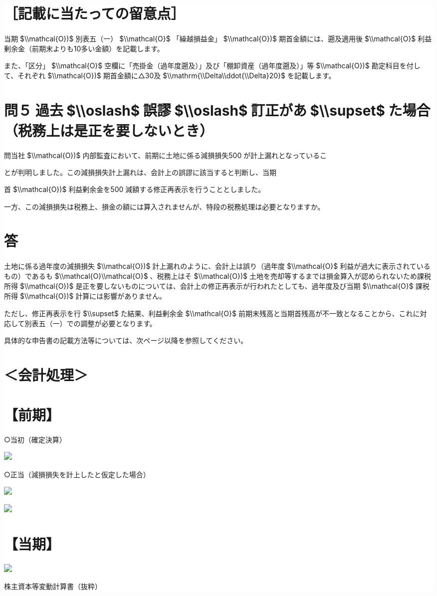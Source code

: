 # ［記載に当たっての留意点］

当期 $\\mathcal{O})$ 別表五（一） $\\mathcal{O}$ 「繰越損益金」 $\\mathcal{O})$ 期首金額には、遡及適用後 $\\mathcal{O}$ 利益剰余金（前期末よりも10多い金額）を記載します。

また、「区分」 $\\mathcal{O}$ 空欄に「売掛金（過年度遡及）」及び「棚卸資産（過年度遡及）」等 $\\mathcal{O})$ 勘定科目を付して、それぞれ $\\mathcal{O})$ 期首金額に△30及 $\\mathrm{\\Delta\\ddot{\\Delta}20}$ を記載します。

# 問５ 過去 $\\oslash$ 誤謬 $\\oslash$ 訂正があ $\\supset$ た場合（税務上は是正を要しないとき）

問当社 $\\mathcal{O})$ 内部監査において、前期に土地に係る減損損失500 が計上漏れとなっているこ

とが判明しました。この減損損失計上漏れは、会計上の誤謬に該当すると判断し、当期

首 $\\mathcal{O})$ 利益剰余金を500 減額する修正再表示を行うこととしました。

一方、この減損損失は税務上、損金の額には算入されませんが、特段の税務処理は必要となりますか。

# 答

土地に係る過年度の減損損失 $\\mathcal{O})$ 計上漏れのように、会計上は誤り（過年度 $\\mathcal{O}$ 利益が過大に表示されているもの）であるも $\\mathcal{O}\\mathcal{O}$ 、税務上はそ $\\mathcal{O})$ 土地を売却等するまでは損金算入が認められないため課税所得 $\\mathcal{O})$ 是正を要しないものについては、会計上の修正再表示が行われたとしても、過年度及び当期 $\\mathcal{O}$ 課税所得 $\\mathcal{O})$ 計算には影響がありません。

ただし、修正再表示を行 $\\supset$ た結果、利益剰余金 $\\mathcal{O}$ 前期末残高と当期首残高が不一致となることから、これに対応して別表五（一）での調整が必要となります。

具体的な申告書の記載方法等については、次ページ以降を参照してください。

# ＜会計処理＞

# 【前期】

○当初（確定決算）

![](https://www.nta.go.jp/tmp/ed9a520f-8fdf-4934-866f-d39ae77e20b7/images/492103583fc4b23a68fb7f982780b379bd185ecf0c5229939170cdeda23176a8.jpg)

○正当（減損損失を計上したと仮定した場合）

![](https://www.nta.go.jp/tmp/ed9a520f-8fdf-4934-866f-d39ae77e20b7/images/b6c13192b87ebd306c5d88e35ed6c0ac91275bffb0d934966d42d7cf1b7e4899.jpg)

![](https://www.nta.go.jp/tmp/ed9a520f-8fdf-4934-866f-d39ae77e20b7/images/33618c05326b89d5b3ea66c9433b6ce359c5558bd598491525f899239181d042.jpg)

# 【当期】

![](https://www.nta.go.jp/tmp/ed9a520f-8fdf-4934-866f-d39ae77e20b7/images/6356eb13caa0d18ee0bbafc5205bc692cc302a67d24e2ae3e93af53b3f08114a.jpg)

株主資本等変動計算書（抜粋）
